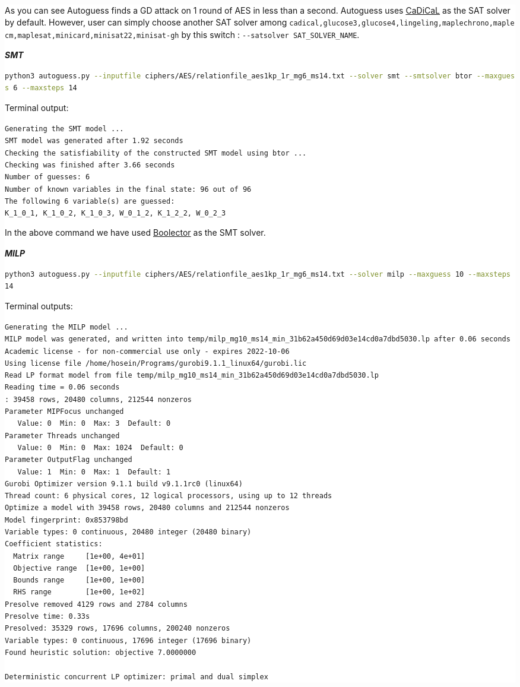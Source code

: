 As you can see Autoguess finds a GD attack on 1 round of AES in less than a second. Autoguess uses [CaDiCaL](http://fmv.jku.at/cadical/) as the SAT solver by default. However, user can simply choose another SAT solver among `cadical,glucose3,glucose4,lingeling,maplechrono,maplecm,maplesat,minicard,minisat22,minisat-gh` by this switch : `--satsolver SAT_SOLVER_NAME`.

***SMT***

```sh
python3 autoguess.py --inputfile ciphers/AES/relationfile_aes1kp_1r_mg6_ms14.txt --solver smt --smtsolver btor --maxguess 6 --maxsteps 14 
```

Terminal output:

```text
Generating the SMT model ...
SMT model was generated after 1.92 seconds
Checking the satisfiability of the constructed SMT model using btor ...
Checking was finished after 3.66 seconds
Number of guesses: 6
Number of known variables in the final state: 96 out of 96
The following 6 variable(s) are guessed:
K_1_0_1, K_1_0_2, K_1_0_3, W_0_1_2, K_1_2_2, W_0_2_3
```

In the above command we have used [Boolector](https://github.com/boolector/boolector) as the SMT solver.

***MILP***

```sh
python3 autoguess.py --inputfile ciphers/AES/relationfile_aes1kp_1r_mg6_ms14.txt --solver milp --maxguess 10 --maxsteps 14
```

Terminal outputs:

```text
Generating the MILP model ...
MILP model was generated, and written into temp/milp_mg10_ms14_min_31b62a450d69d03e14cd0a7dbd5030.lp after 0.06 seconds
Academic license - for non-commercial use only - expires 2022-10-06
Using license file /home/hosein/Programs/gurobi9.1.1_linux64/gurobi.lic
Read LP format model from file temp/milp_mg10_ms14_min_31b62a450d69d03e14cd0a7dbd5030.lp
Reading time = 0.06 seconds
: 39458 rows, 20480 columns, 212544 nonzeros
Parameter MIPFocus unchanged
   Value: 0  Min: 0  Max: 3  Default: 0
Parameter Threads unchanged
   Value: 0  Min: 0  Max: 1024  Default: 0
Parameter OutputFlag unchanged
   Value: 1  Min: 0  Max: 1  Default: 1
Gurobi Optimizer version 9.1.1 build v9.1.1rc0 (linux64)
Thread count: 6 physical cores, 12 logical processors, using up to 12 threads
Optimize a model with 39458 rows, 20480 columns and 212544 nonzeros
Model fingerprint: 0x853798bd
Variable types: 0 continuous, 20480 integer (20480 binary)
Coefficient statistics:
  Matrix range     [1e+00, 4e+01]
  Objective range  [1e+00, 1e+00]
  Bounds range     [1e+00, 1e+00]
  RHS range        [1e+00, 1e+02]
Presolve removed 4129 rows and 2784 columns
Presolve time: 0.33s
Presolved: 35329 rows, 17696 columns, 200240 nonzeros
Variable types: 0 continuous, 17696 integer (17696 binary)
Found heuristic solution: objective 7.0000000

Deterministic concurrent LP optimizer: primal and dual simplex
```
